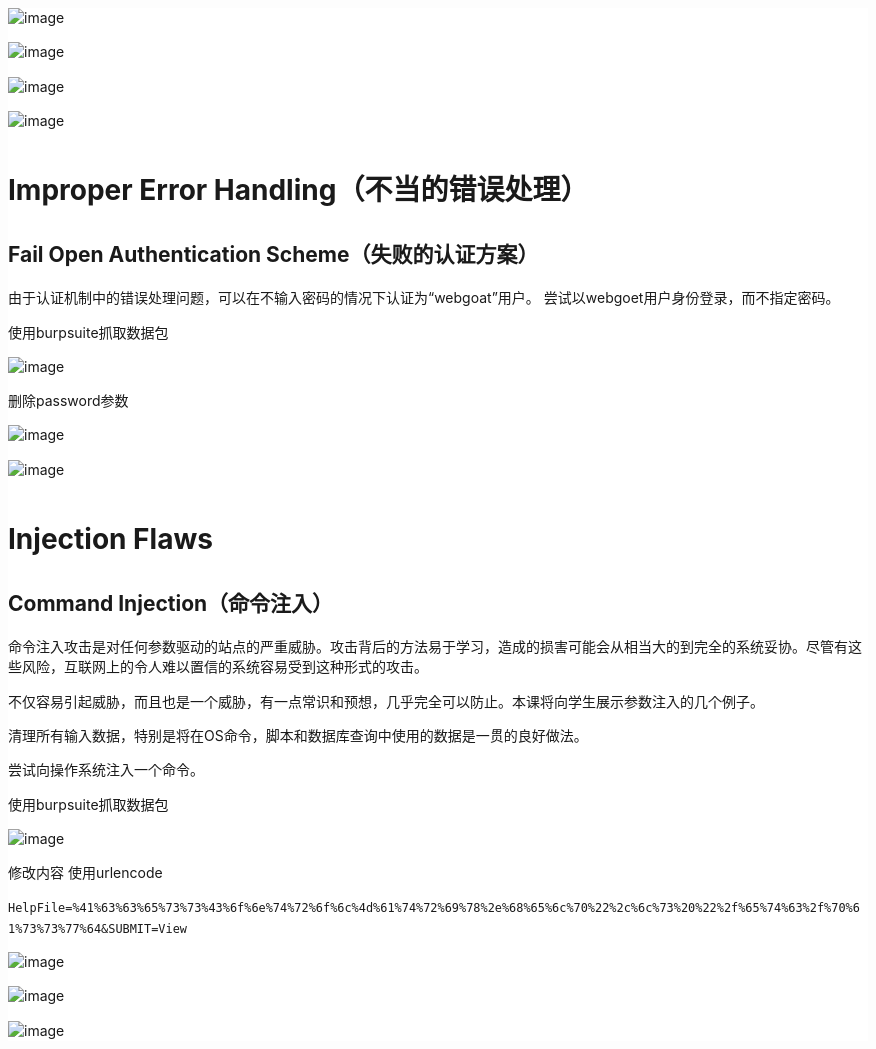 ![image]({path}/95.png)

![image]({path}/96.png)

![image]({path}/97.png)

![image]({path}/98.png)


# Improper Error Handling（不当的错误处理）
## Fail Open Authentication Scheme（失败的认证方案）
由于认证机制中的错误处理问题，可以在不输入密码的情况下认证为“webgoat”用户。 尝试以webgoet用户身份登录，而不指定密码。

使用burpsuite抓取数据包

![image]({path}/99.png)

删除password参数

![image]({path}/100.png)

![image]({path}/101.png)

# Injection Flaws
## Command Injection（命令注入）
命令注入攻击是对任何参数驱动的站点的严重威胁。攻击背后的方法易于学习，造成的损害可能会从相当大的到完全的系统妥协。尽管有这些风险，互联网上的令人难以置信的系统容易受到这种形式的攻击。

不仅容易引起威胁，而且也是一个威胁，有一点常识和预想，几乎完全可以防止。本课将向学生展示参数注入的几个例子。

清理所有输入数据，特别是将在OS命令，脚本和数据库查询中使用的数据是一贯的良好做法。

尝试向操作系统注入一个命令。

使用burpsuite抓取数据包

![image]({path}/102.png)

修改内容
使用urlencode
```
HelpFile=%41%63%63%65%73%73%43%6f%6e%74%72%6f%6c%4d%61%74%72%69%78%2e%68%65%6c%70%22%2c%6c%73%20%22%2f%65%74%63%2f%70%61%73%73%77%64&SUBMIT=View
```

![image]({path}/103.png)

![image]({path}/104.png)

![image]({path}/105.png)
